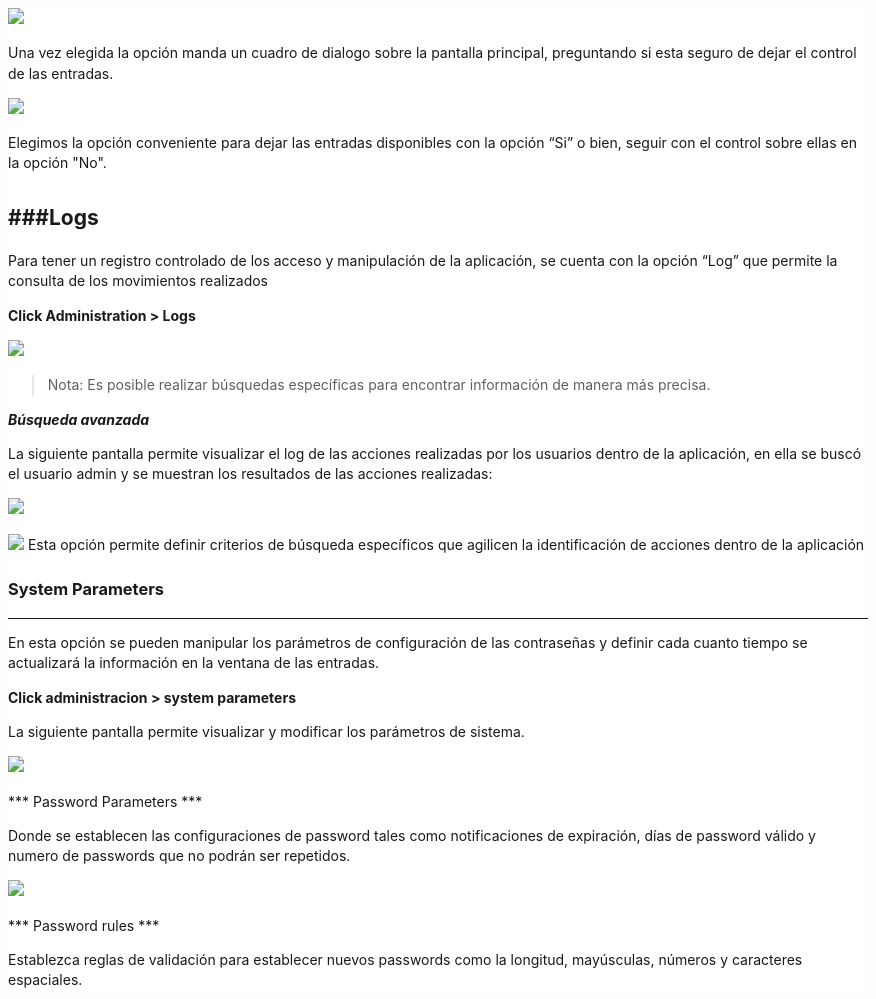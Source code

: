 ![](/img/bases/admin/2rel-all.jpg)

Una vez elegida la opción manda un cuadro de dialogo sobre la pantalla principal, preguntando si esta seguro de dejar el control de las entradas.

![](/img/bases/admin/3resp-entries.jpg)

Elegimos la opción conveniente para dejar las entradas disponibles con la opción “Si” o bien, seguir con el control sobre ellas en la opción "No".

###Logs
---
Para tener un registro controlado de los acceso y manipulación de la aplicación, se cuenta con la opción “Log” que permite la consulta de los movimientos realizados

**Click Administration > Logs**

![](/img/bases/admin/4logs.jpg)

>Nota: Es posible realizar búsquedas específicas para encontrar información de manera más precisa.

***Búsqueda avanzada***

La siguiente pantalla permite visualizar el log de las acciones realizadas por los usuarios dentro de la aplicación, en ella se buscó el usuario admin y se muestran los resultados de las acciones realizadas:

![](/img/bases/admin/5busqueda.jpg)


![](/img/bases/admin/6advanced.jpg) 
Esta opción permite definir criterios de búsqueda específicos que agilicen la identificación de acciones dentro de la aplicación

### System Parameters
---
En esta opción se pueden manipular los parámetros de configuración de las contraseñas y definir cada cuanto tiempo se actualizará la información en la ventana de las entradas. 

**Click  administracion > system parameters**

La siguiente pantalla permite visualizar y modificar los parámetros de sistema.

![](/img/bases/admin/7param.jpg)

*** Password Parameters ***

Donde se establecen las configuraciones de password tales como notificaciones de expiración, días de password válido y numero de passwords que no podrán ser repetidos.

![](/img/bases/admin/8pwd-param.jpg)


*** Password rules ***

Establezca reglas de validación para establecer nuevos passwords como la longitud, mayúsculas, números y caracteres espaciales.
